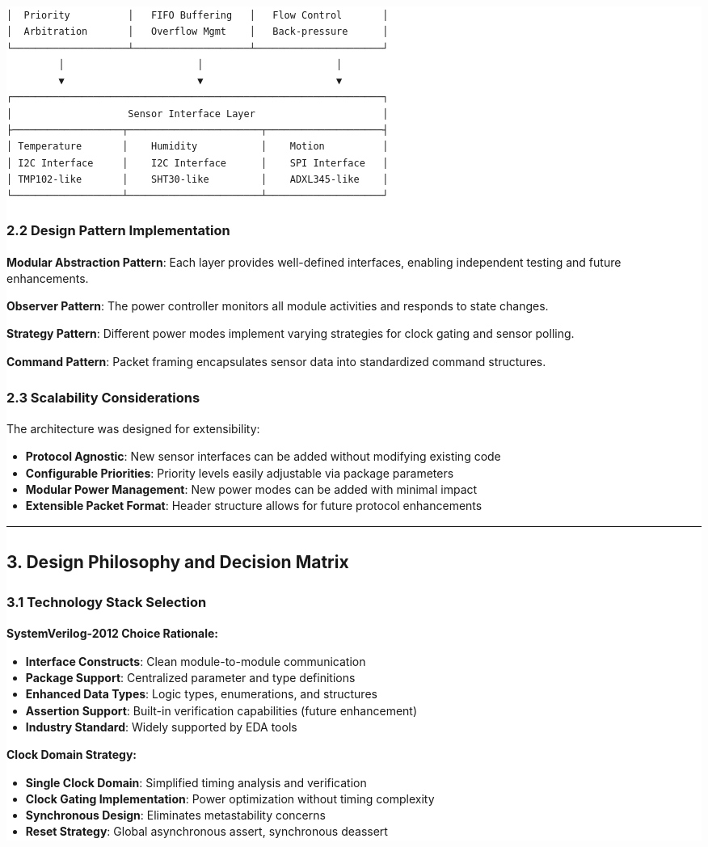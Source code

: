 ```
│  Priority          │   FIFO Buffering   │   Flow Control       │
│  Arbitration       │   Overflow Mgmt    │   Back-pressure      │
└────────────────────┴────────────────────┴──────────────────────┘
         │                       │                       │
         ▼                       ▼                       ▼
┌────────────────────────────────────────────────────────────────┐
│                    Sensor Interface Layer                      │
├───────────────────┬───────────────────────┬────────────────────┤
│ Temperature       │    Humidity           │    Motion          │
│ I2C Interface     │    I2C Interface      │    SPI Interface   │
│ TMP102-like       │    SHT30-like         │    ADXL345-like    │
└───────────────────┴───────────────────────┴────────────────────┘
```

### 2.2 Design Pattern Implementation

**Modular Abstraction Pattern**: Each layer provides well-defined interfaces, enabling independent testing and future enhancements.

**Observer Pattern**: The power controller monitors all module activities and responds to state changes.

**Strategy Pattern**: Different power modes implement varying strategies for clock gating and sensor polling.

**Command Pattern**: Packet framing encapsulates sensor data into standardized command structures.

### 2.3 Scalability Considerations

The architecture was designed for extensibility:

- **Protocol Agnostic**: New sensor interfaces can be added without modifying existing code
- **Configurable Priorities**: Priority levels easily adjustable via package parameters
- **Modular Power Management**: New power modes can be added with minimal impact
- **Extensible Packet Format**: Header structure allows for future protocol enhancements

---

## 3. Design Philosophy and Decision Matrix

### 3.1 Technology Stack Selection

**SystemVerilog-2012 Choice Rationale:**
- **Interface Constructs**: Clean module-to-module communication
- **Package Support**: Centralized parameter and type definitions
- **Enhanced Data Types**: Logic types, enumerations, and structures
- **Assertion Support**: Built-in verification capabilities (future enhancement)
- **Industry Standard**: Widely supported by EDA tools

**Clock Domain Strategy:**
- **Single Clock Domain**: Simplified timing analysis and verification
- **Clock Gating Implementation**: Power optimization without timing complexity
- **Synchronous Design**: Eliminates metastability concerns
- **Reset Strategy**: Global asynchronous assert, synchronous deassert
